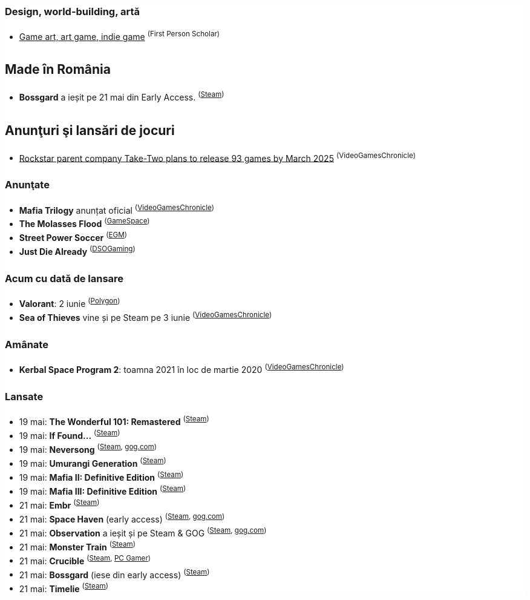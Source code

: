 
### Design, world-building, artă
* [Game art, art game, indie game](http://www.firstpersonscholar.com/game-art-art-game-indie-game/) <sup>(First Person Scholar)</sup>


## Made în România

* **Bossgard** a ieșit pe 21 mai din Early Access. <sup>([Steam](https://store.steampowered.com/app/865980/BOSSGARD/))</sup>


## Anunţuri şi lansări de jocuri
* [Rockstar parent company Take&#x2d;Two plans to release 93 games by March 2025](https://www.videogameschronicle.com/news/rockstar-parent-company-take-two-has-93-games-set-for-release-by-march-2025/) <sup>(VideoGamesChronicle)</sup>

### Anunţate
* **Mafia Trilogy** anunțat oficial <sup>([VideoGamesChronicle](https://www.videogameschronicle.com/news/mafia-trilogy-is-available-to-purchase-today/))</sup>
* **The Molasses Flood** <sup>([GameSpace](https://www.gamespace.com/all-articles/news/drake-hollow-coming-to-pc-xbox-one-on-july-17/))</sup>
* **Street Power Soccer** <sup>([EGM](https://egmnow.com/street-power-soccer-announced-for-pc-and-consoles/))</sup>
* **Just Die Already** <sup>([DSOGaming](https://www.dsogaming.com/news/just-die-already-is-a-new-physics-based-sandbox-game-from-the-designer-of-goat-simulator/))</sup>

### Acum cu dată de lansare
* **Valorant**: 2 iunie <sup>([Polygon](https://www.polygon.com/2020/5/21/21265554/valorant-release-date-beta-riot-games))</sup>
* **Sea of Thieves** vine și pe Steam pe 3 iunie <sup>([VideoGamesChronicle](https://www.videogameschronicle.com/news/sea-of-thieves-hits-steam-in-early-june/))</sup>

### Amânate
* **Kerbal Space Program 2**: toamna 2021 în loc de martie 2020 <sup>([VideoGamesChronicle](https://www.videogameschronicle.com/news/kerbal-space-program-2-launch-delayed-to-fall-2021/))</sup>

### Lansate
* 19 mai: **The Wonderful 101: Remastered** <sup>([Steam](https://store.steampowered.com/app/1190400/The_Wonderful_101_Remastered/))</sup>
* 19 mai: **If Found...** <sup>([Steam](https://store.steampowered.com/app/1041920/If_Found/))</sup>
* 19 mai: **Neversong** <sup>([Steam](https://store.steampowered.com/app/733210/Neversong/), [gog.com](https://www.gog.com/game/neversong))</sup>
* 19 mai: **Umurangi Generation** <sup>([Steam](https://store.steampowered.com/app/1223500/Umurangi_Generation/))</sup>
* 19 mai: **Mafia II: Definitive Edition** <sup>([Steam](https://store.steampowered.com/app/1030830/Mafia_II_Definitive_Edition/))</sup>
* 19 mai: **Mafia III: Definitive Edition** <sup>([Steam](https://store.steampowered.com/app/360430/Mafia_III_Definitive_Edition/))</sup>
* 21 mai: **Embr** <sup>([Steam](https://store.steampowered.com/app/1062830/Embr/))</sup>
* 21 mai: **Space Haven** (early access) <sup>([Steam](https://store.steampowered.com/app/979110/Space_Haven/), [gog.com](https://www.gog.com/game/space_haven))</sup>
* 21 mai: **Observation** a ieșit și pe Steam & GOG <sup>([Steam](https://store.steampowered.com/app/906100/Observation/), [gog.com](https://www.gog.com/game/observation))</sup>
* 21 mai: **Monster Train** <sup>([Steam](https://store.steampowered.com/app/1102190/Monster_Train/))</sup>
* 21 mai: **Crucible** <sup>([Steam](https://store.steampowered.com/app/1057240/Crucible/), [PC Gamer](https://www.pcgamer.com/amazons-pvp-shooter-crucible-is-now-live-on-steam/))</sup>
* 21 mai: **Bossgard** (iese din early access) <sup>([Steam](https://store.steampowered.com/app/865980/BOSSGARD/))</sup>
* 21 mai: **Timelie** <sup>([Steam](https://store.steampowered.com/app/1150950/Timelie/))</sup>